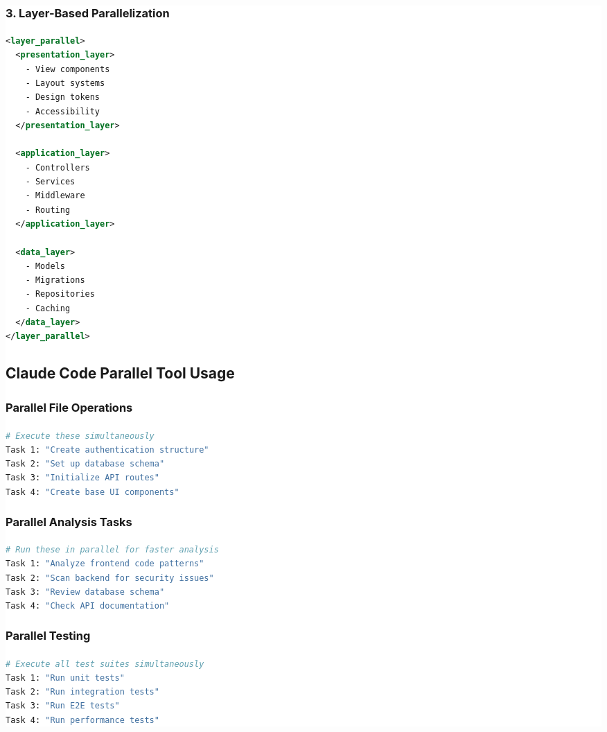### 3. Layer-Based Parallelization
```xml
<layer_parallel>
  <presentation_layer>
    - View components
    - Layout systems
    - Design tokens
    - Accessibility
  </presentation_layer>
  
  <application_layer>
    - Controllers
    - Services
    - Middleware
    - Routing
  </application_layer>
  
  <data_layer>
    - Models
    - Migrations
    - Repositories
    - Caching
  </data_layer>
</layer_parallel>
```

## Claude Code Parallel Tool Usage

### Parallel File Operations
```bash
# Execute these simultaneously
Task 1: "Create authentication structure"
Task 2: "Set up database schema"
Task 3: "Initialize API routes"
Task 4: "Create base UI components"
```

### Parallel Analysis Tasks
```bash
# Run these in parallel for faster analysis
Task 1: "Analyze frontend code patterns"
Task 2: "Scan backend for security issues"
Task 3: "Review database schema"
Task 4: "Check API documentation"
```

### Parallel Testing
```bash
# Execute all test suites simultaneously
Task 1: "Run unit tests"
Task 2: "Run integration tests"
Task 3: "Run E2E tests"
Task 4: "Run performance tests"
```
